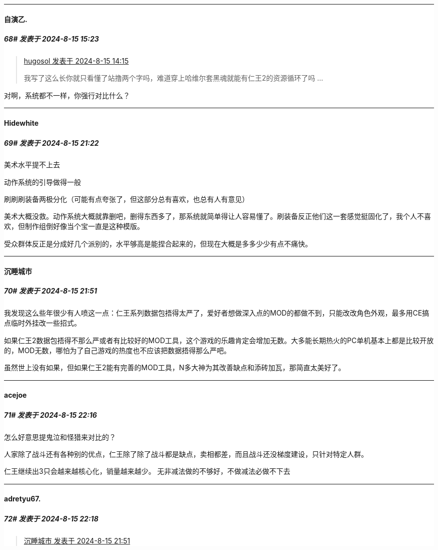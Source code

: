 
*****

####  自演乙.  
##### 68#       发表于 2024-8-15 15:23

<blockquote><a href="httphttps://bbs.saraba1st.com/2b/forum.php?mod=redirect&amp;goto=findpost&amp;pid=65900885&amp;ptid=2195158" target="_blank">hugosol 发表于 2024-8-15 14:15</a>

我写了这么长你就只看懂了站撸两个字吗，难道穿上哈维尔套黑魂就能有仁王2的资源循环了吗 ...</blockquote>
对啊，系统都不一样，你强行对比什么？


*****

####  Hidewhite  
##### 69#       发表于 2024-8-15 21:22

美术水平提不上去

动作系统的引导做得一般

刷刷刷装备两极分化（可能有点夸张了，但这部分总有喜欢，也总有人有意见）

美术大概没救。动作系统大概就靠删吧，删得东西多了，那系统就简单得让人容易懂了。刷装备反正他们这一套感觉挺固化了，我个人不喜欢，但制作组倒好像当个宝一直是这种模版。 

受众群体反正是分成好几个派别的，水平够高是能捏合起来的，但现在大概是多多少少有点不痛快。


*****

####  沉睡城市  
##### 70#       发表于 2024-8-15 21:51

我发现这么些年很少有人喷这一点：仁王系列数据包捂得太严了，爱好者想做深入点的MOD的都做不到，只能改改角色外观，最多用CE搞点临时外挂改一些招式。

如果仁王2数据包捂得不那么严或者有比较好的MOD工具，这个游戏的乐趣肯定会增加无数。大多能长期热火的PC单机基本上都是比较开放的，MOD无数，哪怕为了自己游戏的热度也不应该把数据捂得那么严吧。

虽然世上没有如果，但如果仁王2能有完善的MOD工具，N多大神为其改善缺点和添砖加瓦，那简直太美好了。


*****

####  acejoe  
##### 71#       发表于 2024-8-15 22:16

怎么好意思提鬼泣和怪猎来对比的？

人家除了战斗还有各种别的优点，仁王除了除了战斗都是缺点，卖相都差，而且战斗还没梯度建设，只针对特定人群。

仁王继续出3只会越来越核心化，销量越来越少。
无非减法做的不够好，不做减法必做不下去

*****

####  adretyu67.  
##### 72#       发表于 2024-8-15 22:18

<blockquote><a href="httphttps://bbs.saraba1st.com/2b/forum.php?mod=redirect&amp;goto=findpost&amp;pid=65904887&amp;ptid=2195158" target="_blank">沉睡城市 发表于 2024-8-15 21:51</a>
